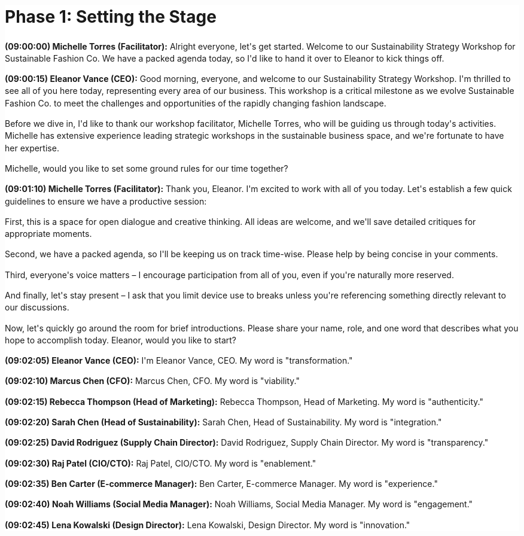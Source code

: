 # Phase 1: Setting the Stage

**(09:00:00) Michelle Torres (Facilitator):** Alright everyone, let's get started. Welcome to our Sustainability Strategy Workshop for Sustainable Fashion Co. We have a packed agenda today, so I'd like to hand it over to Eleanor to kick things off.

**(09:00:15) Eleanor Vance (CEO):** Good morning, everyone, and welcome to our Sustainability Strategy Workshop. I'm thrilled to see all of you here today, representing every area of our business. This workshop is a critical milestone as we evolve Sustainable Fashion Co. to meet the challenges and opportunities of the rapidly changing fashion landscape.

Before we dive in, I'd like to thank our workshop facilitator, Michelle Torres, who will be guiding us through today's activities. Michelle has extensive experience leading strategic workshops in the sustainable business space, and we're fortunate to have her expertise.

Michelle, would you like to set some ground rules for our time together?

**(09:01:10) Michelle Torres (Facilitator):** Thank you, Eleanor. I'm excited to work with all of you today. Let's establish a few quick guidelines to ensure we have a productive session:

First, this is a space for open dialogue and creative thinking. All ideas are welcome, and we'll save detailed critiques for appropriate moments.

Second, we have a packed agenda, so I'll be keeping us on track time-wise. Please help by being concise in your comments.

Third, everyone's voice matters – I encourage participation from all of you, even if you're naturally more reserved.

And finally, let's stay present – I ask that you limit device use to breaks unless you're referencing something directly relevant to our discussions.

Now, let's quickly go around the room for brief introductions. Please share your name, role, and one word that describes what you hope to accomplish today. Eleanor, would you like to start?

**(09:02:05) Eleanor Vance (CEO):** I'm Eleanor Vance, CEO. My word is "transformation."

**(09:02:10) Marcus Chen (CFO):** Marcus Chen, CFO. My word is "viability."

**(09:02:15) Rebecca Thompson (Head of Marketing):** Rebecca Thompson, Head of Marketing. My word is "authenticity."

**(09:02:20) Sarah Chen (Head of Sustainability):** Sarah Chen, Head of Sustainability. My word is "integration."

**(09:02:25) David Rodriguez (Supply Chain Director):** David Rodriguez, Supply Chain Director. My word is "transparency."

**(09:02:30) Raj Patel (CIO/CTO):** Raj Patel, CIO/CTO. My word is "enablement."

**(09:02:35) Ben Carter (E-commerce Manager):** Ben Carter, E-commerce Manager. My word is "experience."

**(09:02:40) Noah Williams (Social Media Manager):** Noah Williams, Social Media Manager. My word is "engagement."

**(09:02:45) Lena Kowalski (Design Director):** Lena Kowalski, Design Director. My word is "innovation."
